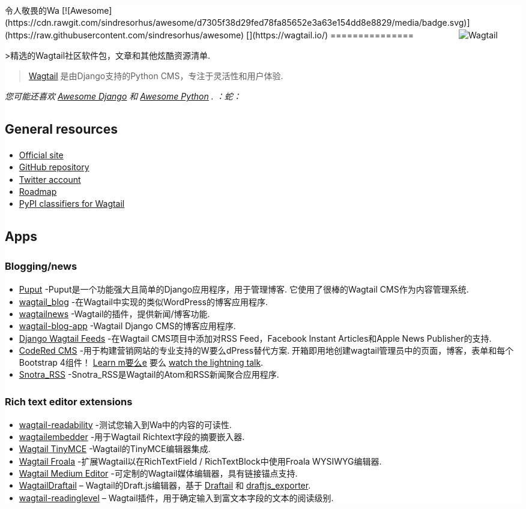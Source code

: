 <div class="github-widget" data-repo="springload/awesome-wagtail"></div>
<script async src="https://pagead2.googlesyndication.com/pagead/js/adsbygoogle.js"></script><ins class="adsbygoogle" style="display:block" data-ad-client="ca-pub-6890694312814945" data-ad-slot="5473692530" data-ad-format="auto"  data-full-width-responsive="true"></ins><script>(adsbygoogle = window.adsbygoogle || []).push({});</script>
令人敬畏的Wa [![Awesome](https://cdn.rawgit.com/sindresorhus/awesome/d7305f38d29fed78fa85652e3a63e154dd8e8829/media/badge.svg)](https://raw.githubusercontent.com/sindresorhus/awesome) [<img src="https://cdn.rawgit.com/springload/awesome-wagtail/ac912cc661a7099813f90545adffa6bb3e75216c/logo.svg" width="104" align="right" alt="Wagtail">](https://wagtail.io/)
===============

&gt;精选的Wagtail社区软件包，文章和其他炫酷资源清单.
> [Wagtail](https://wagtail.io/) 是由Django支持的Python CMS，专注于灵活性和用户体验.

*您可能还喜欢 [Awesome Django](https://gitlab.com/rosarior/awesome-django) 和 [Awesome Python](https://github.com/vinta/awesome-python) .  ：蛇：*



## General resources

- [Official site](https://wagtail.io/)
- [GitHub repository](https://github.com/wagtail/wagtail)
- [Twitter account](https://twitter.com/wagtailcms)
- [Roadmap](https://github.com/wagtail/wagtail/projects/1)
- [PyPI classifiers for Wagtail](https://pypi.org/pypi?%3Aaction=list_classifiers)

## Apps

### Blogging/news

- [Puput](https://puput.readthedocs.org/)  -Puput是一个功能强大且简单的Django应用程序，用于管理博客.  它使用了很棒的Wagtail CMS作为内容管理系统.
- [wagtail_blog](https://github.com/thelabnyc/wagtail_blog) -在Wagtail中实现的类似WordPress的博客应用程序.
- [wagtailnews](https://github.com/takeflight/wagtailnews) -Wagtail的插件，提供新闻/博客功能.
- [wagtail-blog-app](https://github.com/Tivix/wagtail-blog-app) -Wagtail Django CMS的博客应用程序.
- [Django Wagtail Feeds](https://github.com/chrisdev/django-wagtail-feeds) -在Wagtail CMS项目中添加对RSS Feed，Facebook Instant Articles和Apple News Publisher的支持.
- [CodeRed CMS](https://github.com/coderedc要么p/coderedcms)  -用于构建营销网站的专业支持的W要么dPress替代方案.  开箱即用地创建wagtail管理员中的页面，博客，表单和每个Bootstrap 4组件！ [Learn m要么e](https://www.coderedc要么p.com/cms/) 要么 [watch the lightning talk](https://www.youtube.com/watch?v=U1Y-jgeGh7g&t=228s).
- [Snotra_RSS](https://github.com/olopost/snotra_rss) -Snotra_RSS是Wagtail的Atom和RSS新闻聚合应用程序.

### Rich text editor extensions

- [wagtail-readability](https://github.com/takeflight/wagtail-readability) -测试您输入到Wa中的内容的可读性.
- [wagtailembedder](https://github.com/springload/wagtailembedder) -用于Wagtail Richtext字段的摘要嵌入器.
- [Wagtail TinyMCE](https://github.com/isotoma/wagtailtinymce) -Wagtail的TinyMCE编辑器集成.
- [Wagtail Froala](https://github.com/jaydensmith/wagtailfroala) -扩展Wagtail以在RichTextField / RichTextBlock中使用Froala WYSIWYG编辑器.
- [Wagtail Medium Editor](https://github.com/dperetti/Django-wagtailmedium) -可定制的Wagtail媒体编辑器，具有链接锚点支持.
- [WagtailDraftail](https://github.com/springload/wagtaildraftail) – Wagtail的Draft.js编辑器，基于 [Draftail](https://github.com/springload/draftail) 和 [draftjs_exporter](https://github.com/springload/draftjs_exporter).
- [wagtail-readinglevel](https://github.com/vixdigital/wagtail-readinglevel) – Wagtail插件，用于确定输入到富文本字段的文本的阅读级别.
